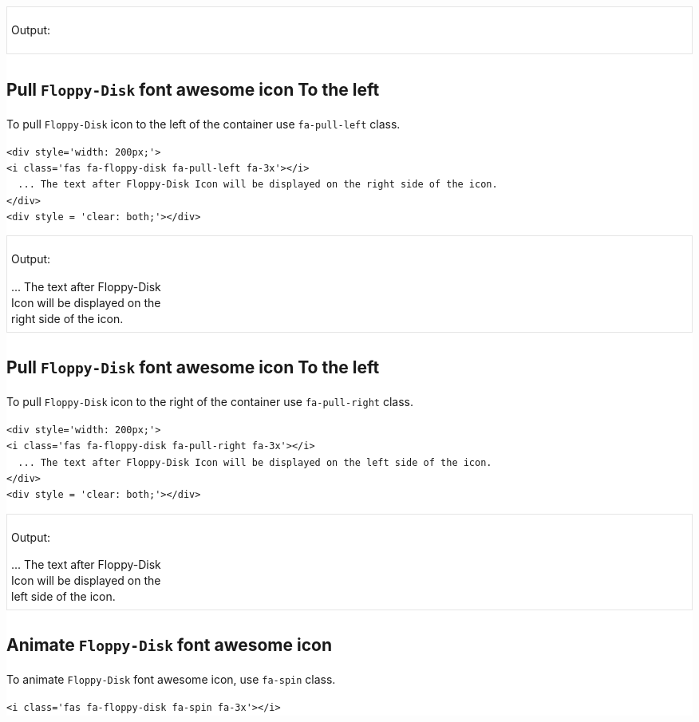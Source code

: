<div style='border:1px solid rgba(0,0,0,.1);margin-bottom:10px;padding:5px;'>
<p>Output:</p>


<i class='fas fa-floppy-disk fa-border fa-3x'></i>
</div>

## Pull `Floppy-Disk` font awesome icon To the left
To pull `Floppy-Disk` icon to the left of the container use `fa-pull-left` class.
```
<div style='width: 200px;'>
<i class='fas fa-floppy-disk fa-pull-left fa-3x'></i>
  ... The text after Floppy-Disk Icon will be displayed on the right side of the icon.
</div>
<div style = 'clear: both;'></div>
```

<div style='border:1px solid rgba(0,0,0,.1);margin-bottom:10px;padding:5px;'>
<p>Output:</p>


<div style='width: 200px;'>
<i class='fas fa-floppy-disk fa-pull-left fa-3x'></i>
  ... The text after Floppy-Disk Icon will be displayed on the right side of the icon.
</div>
<div style = 'clear: both;'></div>
</div>

## Pull `Floppy-Disk` font awesome icon To the left
To pull `Floppy-Disk` icon to the right of the container use `fa-pull-right` class.
```
<div style='width: 200px;'>
<i class='fas fa-floppy-disk fa-pull-right fa-3x'></i>
  ... The text after Floppy-Disk Icon will be displayed on the left side of the icon.
</div>
<div style = 'clear: both;'></div>
```

<div style='border:1px solid rgba(0,0,0,.1);margin-bottom:10px;padding:5px;'>
<p>Output:</p>


<div style='width: 200px;'>
<i class='fas fa-floppy-disk fa-pull-right fa-3x'></i>
  ... The text after Floppy-Disk Icon will be displayed on the left side of the icon.
</div>
<div style = 'clear: both;'></div>
</div>

## Animate `Floppy-Disk` font awesome icon
To animate `Floppy-Disk` font awesome icon, use `fa-spin` class.
```
<i class='fas fa-floppy-disk fa-spin fa-3x'></i>
```
